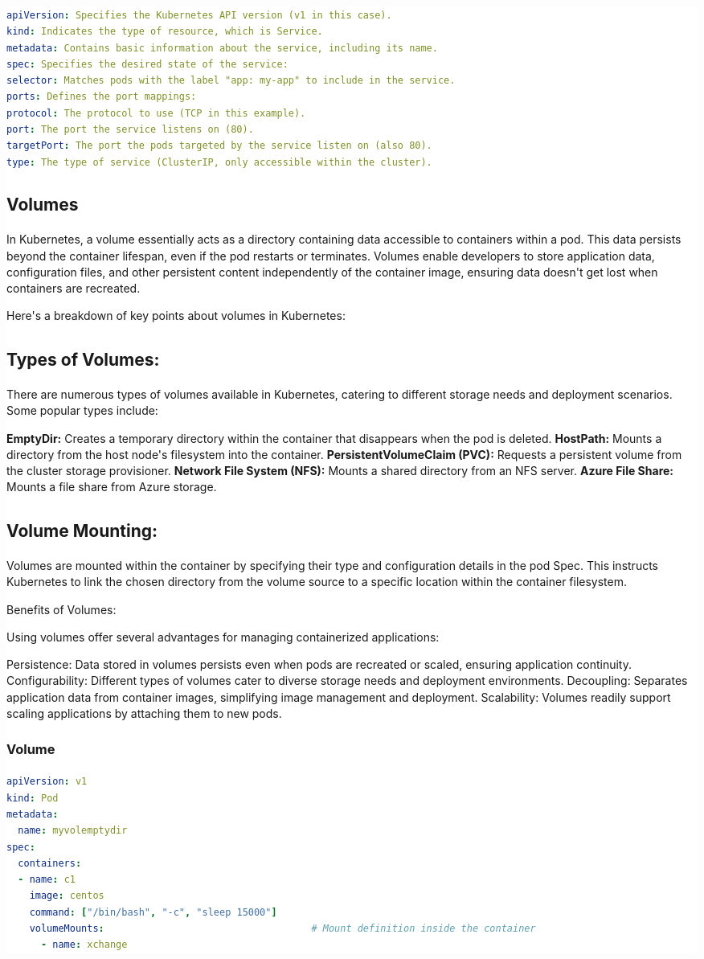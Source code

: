```YAML
apiVersion: Specifies the Kubernetes API version (v1 in this case).
kind: Indicates the type of resource, which is Service.
metadata: Contains basic information about the service, including its name.
spec: Specifies the desired state of the service:
selector: Matches pods with the label "app: my-app" to include in the service.
ports: Defines the port mappings:
protocol: The protocol to use (TCP in this example).
port: The port the service listens on (80).
targetPort: The port the pods targeted by the service listen on (also 80).
type: The type of service (ClusterIP, only accessible within the cluster).
```

## Volumes
In Kubernetes, a volume essentially acts as a directory containing data accessible to containers within a pod. This data persists beyond the container lifespan, even if the pod restarts or terminates. Volumes enable developers to store application data, configuration files, and other persistent content independently of the container image, ensuring data doesn't get lost when containers are recreated.

Here's a breakdown of key points about volumes in Kubernetes:

## Types of Volumes:

There are numerous types of volumes available in Kubernetes, catering to different storage needs and deployment scenarios. Some popular types include:

**EmptyDir:** Creates a temporary directory within the container that disappears when the pod is deleted.
**HostPath:** Mounts a directory from the host node's filesystem into the container.
**PersistentVolumeClaim (PVC):** Requests a persistent volume from the cluster storage provisioner.
**Network File System (NFS):** Mounts a shared directory from an NFS server.
**Azure File Share:** Mounts a file share from Azure storage.

## Volume Mounting:

Volumes are mounted within the container by specifying their type and configuration details in the pod Spec. This instructs Kubernetes to link the chosen directory from the volume source to a specific location within the container filesystem.

Benefits of Volumes:

Using volumes offer several advantages for managing containerized applications:

Persistence: Data stored in volumes persists even when pods are recreated or scaled, ensuring application continuity.
Configurability: Different types of volumes cater to diverse storage needs and deployment environments.
Decoupling: Separates application data from container images, simplifying image management and deployment.
Scalability: Volumes readily support scaling applications by attaching them to new pods.

### Volume 
```yaml
apiVersion: v1
kind: Pod
metadata:
  name: myvolemptydir
spec:
  containers:
  - name: c1
    image: centos
    command: ["/bin/bash", "-c", "sleep 15000"]
    volumeMounts:                                    # Mount definition inside the container
      - name: xchange
```